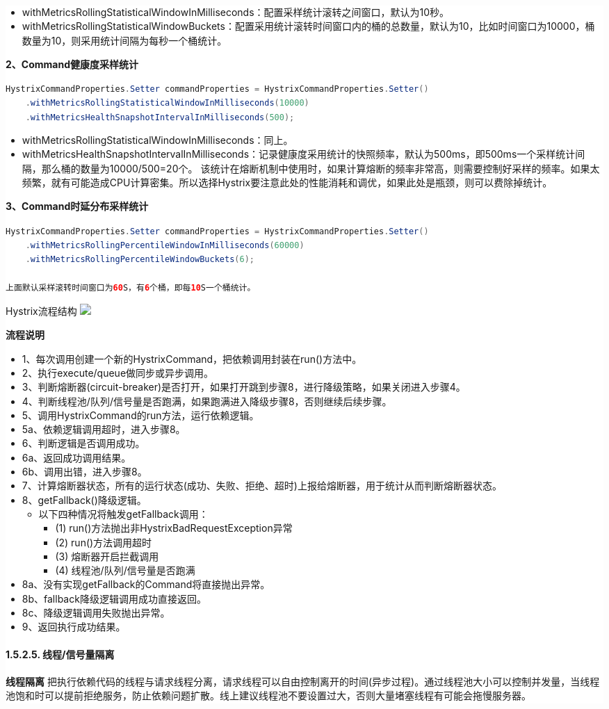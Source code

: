 * withMetricsRollingStatisticalWindowInMilliseconds：配置采样统计滚转之间窗口，默认为10秒。
* withMetricsRollingStatisticalWindowBuckets：配置采用统计滚转时间窗口内的桶的总数量，默认为10，比如时间窗口为10000，桶数量为10，则采用统计间隔为每秒一个桶统计。

**2、Command健康度采样统计**
```java
HystrixCommandProperties.Setter commandProperties = HystrixCommandProperties.Setter()
    .withMetricsRollingStatisticalWindowInMilliseconds(10000)
    .withMetricsHealthSnapshotIntervalInMilliseconds(500);
```
* withMetricsRollingStatisticalWindowInMilliseconds：同上。
* withMetricsHealthSnapshotIntervalInMilliseconds：记录健康度采用统计的快照频率，默认为500ms，即500ms一个采样统计间隔，那么桶的数量为10000/500=20个。
该统计在熔断机制中使用时，如果计算熔断的频率非常高，则需要控制好采样的频率。如果太频繁，就有可能造成CPU计算密集。所以选择Hystrix要注意此处的性能消耗和调优，如果此处是瓶颈，则可以费除掉统计。

**3、Command时延分布采样统计**
```java
HystrixCommandProperties.Setter commandProperties = HystrixCommandProperties.Setter()
    .withMetricsRollingPercentileWindowInMilliseconds(60000)
    .withMetricsRollingPercentileWindowBuckets(6);

上面默认采样滚转时间窗口为60S，有6个桶，即每10S一个桶统计。

```

Hystrix流程结构
![](https://img-blog.csdn.net/20180713101455796?watermark/2/text/aHR0cHM6Ly9ibG9nLmNzZG4ubmV0L3d1eGlhbjkw/font/5a6L5L2T/fontsize/400/fill/I0JBQkFCMA==/dissolve/70)

**流程说明**
* 1、每次调用创建一个新的HystrixCommand，把依赖调用封装在run()方法中。 
* 2、执行execute/queue做同步或异步调用。 
* 3、判断熔断器(circuit-breaker)是否打开，如果打开跳到步骤8，进行降级策略，如果关闭进入步骤4。 
* 4、判断线程池/队列/信号量是否跑满，如果跑满进入降级步骤8，否则继续后续步骤。 
* 5、调用HystrixCommand的run方法，运行依赖逻辑。 
* 5a、依赖逻辑调用超时，进入步骤8。 
* 6、判断逻辑是否调用成功。 
* 6a、返回成功调用结果。 
* 6b、调用出错，进入步骤8。 
* 7、计算熔断器状态，所有的运行状态(成功、失败、拒绝、超时)上报给熔断器，用于统计从而判断熔断器状态。 
* 8、getFallback()降级逻辑。
    * 以下四种情况将触发getFallback调用：
        * (1) run()方法抛出非HystrixBadRequestException异常
        * (2) run()方法调用超时
        * (3) 熔断器开启拦截调用 
        * (4) 线程池/队列/信号量是否跑满
* 8a、没有实现getFallback的Command将直接抛出异常。 
* 8b、fallback降级逻辑调用成功直接返回。 
* 8c、降级逻辑调用失败抛出异常。 
* 9、返回执行成功结果。

#### 1.5.2.5. 线程/信号量隔离

**线程隔离**
把执行依赖代码的线程与请求线程分离，请求线程可以自由控制离开的时间(异步过程)。通过线程池大小可以控制并发量，当线程池饱和时可以提前拒绝服务，防止依赖问题扩散。线上建议线程池不要设置过大，否则大量堵塞线程有可能会拖慢服务器。
